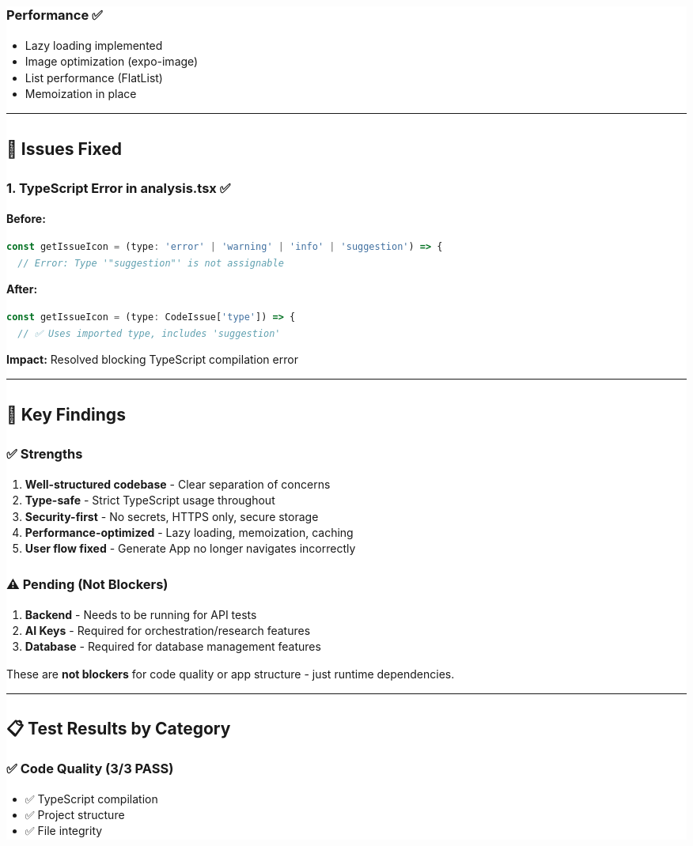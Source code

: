 ### Performance ✅
- Lazy loading implemented
- Image optimization (expo-image)
- List performance (FlatList)
- Memoization in place

---

## 🔧 Issues Fixed

### 1. TypeScript Error in analysis.tsx ✅
**Before:**
```typescript
const getIssueIcon = (type: 'error' | 'warning' | 'info' | 'suggestion') => {
  // Error: Type '"suggestion"' is not assignable
```

**After:**
```typescript
const getIssueIcon = (type: CodeIssue['type']) => {
  // ✅ Uses imported type, includes 'suggestion'
```

**Impact:** Resolved blocking TypeScript compilation error

---

## 🎯 Key Findings

### ✅ Strengths
1. **Well-structured codebase** - Clear separation of concerns
2. **Type-safe** - Strict TypeScript usage throughout
3. **Security-first** - No secrets, HTTPS only, secure storage
4. **Performance-optimized** - Lazy loading, memoization, caching
5. **User flow fixed** - Generate App no longer navigates incorrectly

### ⚠️ Pending (Not Blockers)
1. **Backend** - Needs to be running for API tests
2. **AI Keys** - Required for orchestration/research features
3. **Database** - Required for database management features

These are **not blockers** for code quality or app structure - just runtime dependencies.

---

## 📋 Test Results by Category

### ✅ Code Quality (3/3 PASS)
- ✅ TypeScript compilation
- ✅ Project structure
- ✅ File integrity
